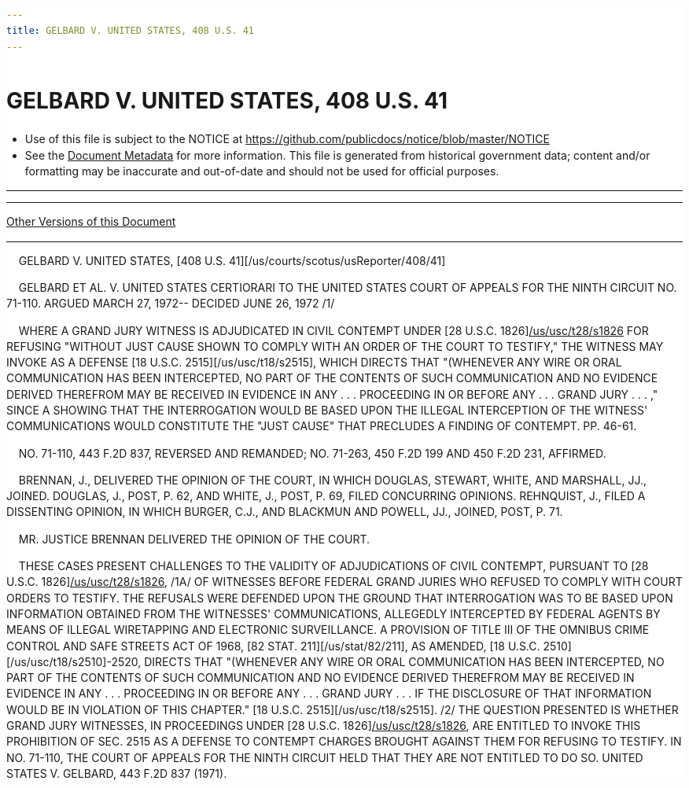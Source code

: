 ```yaml
---
title: GELBARD V. UNITED STATES, 408 U.S. 41
---
```


# GELBARD V. UNITED STATES, 408 U.S. 41

* Use of this file is subject to the NOTICE at https://github.com/publicdocs/notice/blob/master/NOTICE
* See the [Document Metadata](../../../index.md) for more information.
  This file is generated from historical government data; content and/or formatting may be inaccurate and out-of-date and should not be used for official purposes.

----------
----------

[Other Versions of this Document](https://publicdocs.github.io/go/links?ns=uslm-x&ref=%2Fus%2Fcourts%2Fscotus%2FusReporter%2F408%2F41)

----------

    GELBARD V. UNITED STATES, [408 U.S. 41][/us/courts/scotus/usReporter/408/41]

    GELBARD ET AL. V. UNITED STATES CERTIORARI TO THE UNITED STATES COURT OF APPEALS FOR THE NINTH CIRCUIT NO. 71-110.  ARGUED MARCH 27, 1972-- DECIDED JUNE 26, 1972 /1/

    WHERE A GRAND JURY WITNESS IS ADJUDICATED IN CIVIL CONTEMPT UNDER [28 U.S.C. 1826][/us/usc/t28/s1826](A) FOR REFUSING "WITHOUT JUST CAUSE SHOWN TO COMPLY WITH AN ORDER OF THE COURT TO TESTIFY," THE WITNESS MAY INVOKE AS A DEFENSE [18 U.S.C. 2515][/us/usc/t18/s2515], WHICH DIRECTS THAT "(WHENEVER ANY WIRE OR ORAL COMMUNICATION HAS BEEN INTERCEPTED, NO PART OF THE CONTENTS OF SUCH COMMUNICATION AND NO EVIDENCE DERIVED THEREFROM MAY BE RECEIVED IN EVIDENCE IN ANY . . . PROCEEDING IN OR BEFORE ANY . . . GRAND JURY . . . ," SINCE A SHOWING THAT THE INTERROGATION WOULD BE BASED UPON THE ILLEGAL INTERCEPTION OF THE WITNESS' COMMUNICATIONS WOULD CONSTITUTE THE "JUST CAUSE" THAT PRECLUDES A FINDING OF CONTEMPT.  PP. 46-61.

    NO. 71-110, 443 F.2D 837, REVERSED AND REMANDED; NO. 71-263, 450 F.2D 199 AND 450 F.2D 231, AFFIRMED.

    BRENNAN, J., DELIVERED THE OPINION OF THE COURT, IN WHICH DOUGLAS, STEWART, WHITE, AND MARSHALL, JJ., JOINED.  DOUGLAS, J., POST, P. 62, AND WHITE, J., POST, P. 69, FILED CONCURRING OPINIONS.  REHNQUIST, J., FILED A DISSENTING OPINION, IN WHICH BURGER, C.J., AND BLACKMUN AND POWELL, JJ., JOINED, POST, P. 71.

    MR. JUSTICE BRENNAN DELIVERED THE OPINION OF THE COURT.

    THESE CASES PRESENT CHALLENGES TO THE VALIDITY OF ADJUDICATIONS OF CIVIL CONTEMPT, PURSUANT TO [28 U.S.C. 1826][/us/usc/t28/s1826](A), /1A/  OF WITNESSES BEFORE FEDERAL GRAND JURIES WHO REFUSED TO COMPLY WITH COURT ORDERS TO TESTIFY.  THE REFUSALS WERE DEFENDED UPON THE GROUND THAT INTERROGATION WAS TO BE BASED UPON INFORMATION OBTAINED FROM THE WITNESSES' COMMUNICATIONS, ALLEGEDLY INTERCEPTED BY FEDERAL AGENTS BY MEANS OF ILLEGAL WIRETAPPING AND ELECTRONIC SURVEILLANCE.  A PROVISION OF TITLE III OF THE OMNIBUS CRIME CONTROL AND SAFE STREETS ACT OF 1968, [82 STAT. 211][/us/stat/82/211], AS AMENDED, [18 U.S.C. 2510][/us/usc/t18/s2510]-2520, DIRECTS THAT "(WHENEVER ANY WIRE OR ORAL COMMUNICATION HAS BEEN INTERCEPTED, NO PART OF THE CONTENTS OF SUCH COMMUNICATION AND NO EVIDENCE DERIVED THEREFROM MAY BE RECEIVED IN EVIDENCE IN ANY . . . PROCEEDING IN OR BEFORE ANY . . . GRAND JURY . . . IF THE DISCLOSURE OF THAT INFORMATION WOULD BE IN VIOLATION OF THIS CHAPTER."  [18 U.S.C. 2515][/us/usc/t18/s2515].  /2/  THE QUESTION PRESENTED IS WHETHER GRAND JURY WITNESSES, IN PROCEEDINGS UNDER [28 U.S.C. 1826][/us/usc/t28/s1826](A), ARE ENTITLED TO INVOKE THIS PROHIBITION OF SEC. 2515 AS A DEFENSE TO CONTEMPT CHARGES BROUGHT AGAINST THEM FOR REFUSING TO TESTIFY.  IN NO. 71-110, THE COURT OF APPEALS FOR THE NINTH CIRCUIT HELD THAT THEY ARE NOT ENTITLED TO DO SO.  UNITED STATES V. GELBARD, 443 F.2D 837 (1971).
